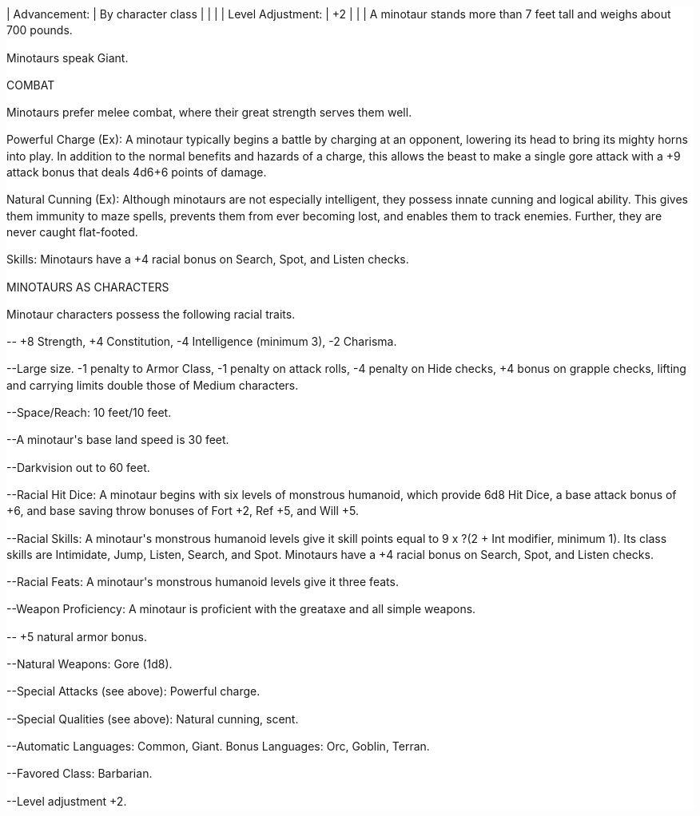 | Advancement: | By character class | |  |
| Level Adjustment: | +2 | |  |
A minotaur stands more than 7 feet tall and weighs about 700 pounds.

Minotaurs speak Giant.

COMBAT

Minotaurs prefer melee combat, where their great strength serves them well.

Powerful Charge (Ex): A minotaur typically begins a battle by charging at an opponent, lowering its head to bring its mighty horns into play. In addition to the normal benefits and hazards of a charge, this allows the beast to make a single gore attack with a +9 attack bonus that deals 4d6+6 points of damage.

Natural Cunning (Ex): Although minotaurs are not especially intelligent, they possess innate cunning and logical ability. This gives them immunity to maze spells, prevents them from ever becoming lost, and enables them to track enemies. Further, they are never caught flat-footed.

Skills: Minotaurs have a +4 racial bonus on Search, Spot, and Listen checks.

MINOTAURS AS CHARACTERS

Minotaur characters possess the following racial traits.

-- +8 Strength, +4 Constitution, -4 Intelligence (minimum 3), -2 Charisma.

--Large size. -1 penalty to Armor Class, -1 penalty on attack rolls, -4 penalty on Hide checks, +4 bonus on grapple checks, lifting and carrying limits double those of Medium characters.

--Space/Reach: 10 feet/10 feet.

--A minotaur's base land speed is 30 feet.

--Darkvision out to 60 feet.

--Racial Hit Dice: A minotaur begins with six levels of monstrous humanoid, which provide 6d8 Hit Dice, a base attack bonus of +6, and base saving throw bonuses of Fort +2, Ref +5, and Will +5. 

--Racial Skills: A minotaur's monstrous humanoid levels give it skill points equal to 9 x ?(2 + Int modifier, minimum 1). Its class skills are Intimidate, Jump, Listen, Search, and Spot. Minotaurs have a +4 racial bonus on Search, Spot, and Listen checks.

--Racial Feats: A minotaur's monstrous humanoid levels give it three feats.

--Weapon Proficiency: A minotaur is proficient with the greataxe and all simple weapons.

-- +5 natural armor bonus.

--Natural Weapons: Gore (1d8).

--Special Attacks (see above): Powerful charge.

--Special Qualities (see above): Natural cunning, scent.

--Automatic Languages: Common, Giant. Bonus Languages: Orc, Goblin, Terran.

--Favored Class: Barbarian.

--Level adjustment +2.
